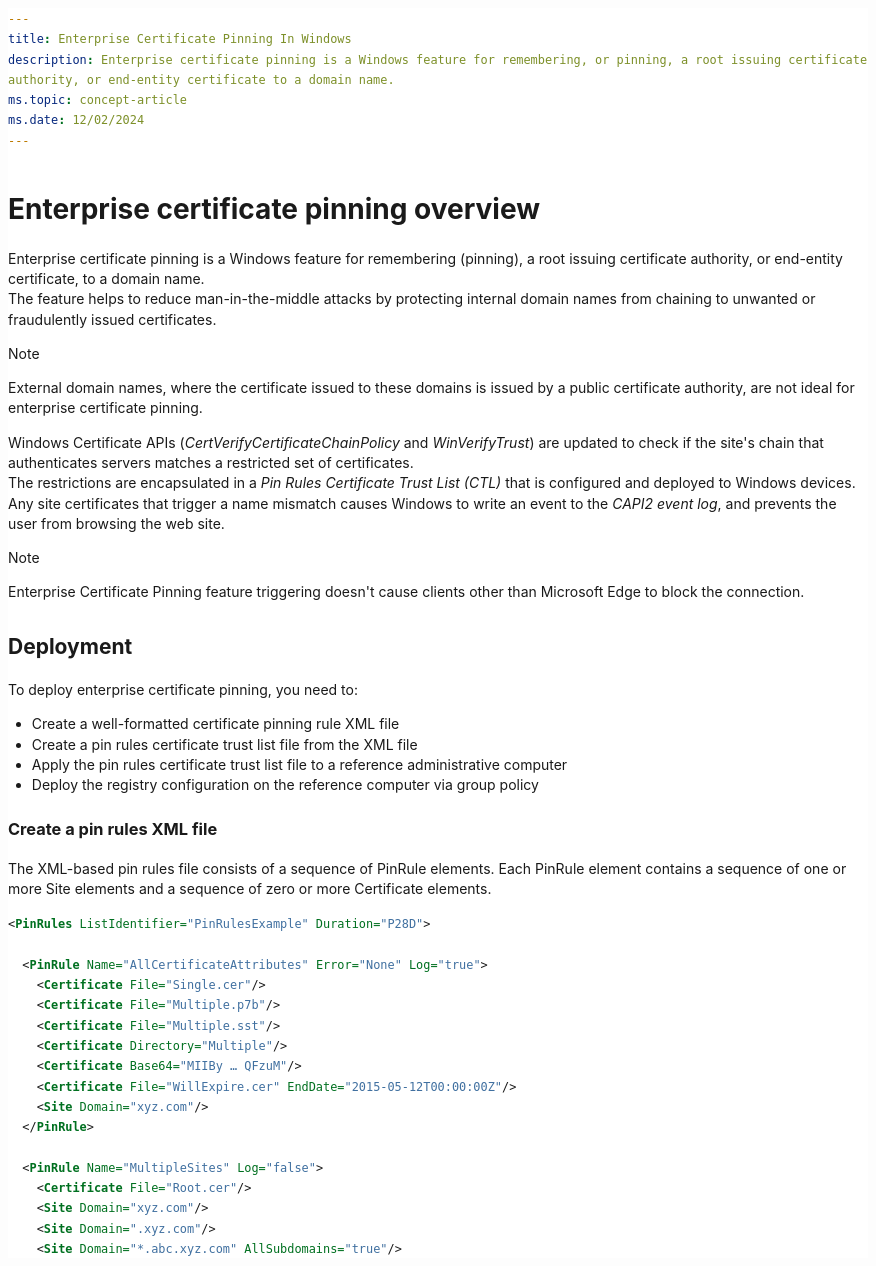 ```yaml
---
title: Enterprise Certificate Pinning In Windows
description: Enterprise certificate pinning is a Windows feature for remembering, or pinning, a root issuing certificate authority, or end-entity certificate to a domain name.
ms.topic: concept-article
ms.date: 12/02/2024
---
```


# Enterprise certificate pinning overview

Enterprise certificate pinning is a Windows feature for remembering (pinning), a root issuing certificate authority, or end-entity certificate, to a domain name.\
The feature helps to reduce man-in-the-middle attacks by protecting internal domain names from chaining to unwanted or fraudulently issued certificates.

> [!NOTE]
> External domain names, where the certificate issued to these domains is issued by a public certificate authority, are not ideal for enterprise certificate pinning.

Windows Certificate APIs (*CertVerifyCertificateChainPolicy* and *WinVerifyTrust*) are updated to check if the site's chain that authenticates servers matches a restricted set of certificates.\
The restrictions are encapsulated in a *Pin Rules Certificate Trust List (CTL)* that is configured and deployed to Windows devices.\
Any site certificates that trigger a name mismatch causes Windows to write an event to the *CAPI2 event log*, and prevents the user from browsing the web site.

> [!NOTE]
> Enterprise Certificate Pinning feature triggering doesn't cause clients other than Microsoft Edge to block the connection.

## Deployment

To deploy enterprise certificate pinning, you need to:

- Create a well-formatted certificate pinning rule XML file
- Create a pin rules certificate trust list file from the XML file
- Apply the pin rules certificate trust list file to a reference administrative computer
- Deploy the registry configuration on the reference computer via group policy

### Create a pin rules XML file

The XML-based pin rules file consists of a sequence of PinRule elements.
Each PinRule element contains a sequence of one or more Site elements and a sequence of zero or more Certificate elements.

```xml
<PinRules ListIdentifier="PinRulesExample" Duration="P28D">

  <PinRule Name="AllCertificateAttributes" Error="None" Log="true">
    <Certificate File="Single.cer"/>
    <Certificate File="Multiple.p7b"/>
    <Certificate File="Multiple.sst"/>
    <Certificate Directory="Multiple"/>
    <Certificate Base64="MIIBy … QFzuM"/>
    <Certificate File="WillExpire.cer" EndDate="2015-05-12T00:00:00Z"/>
    <Site Domain="xyz.com"/>
  </PinRule>

  <PinRule Name="MultipleSites" Log="false">
    <Certificate File="Root.cer"/>
    <Site Domain="xyz.com"/>
    <Site Domain=".xyz.com"/>
    <Site Domain="*.abc.xyz.com" AllSubdomains="true"/>
```